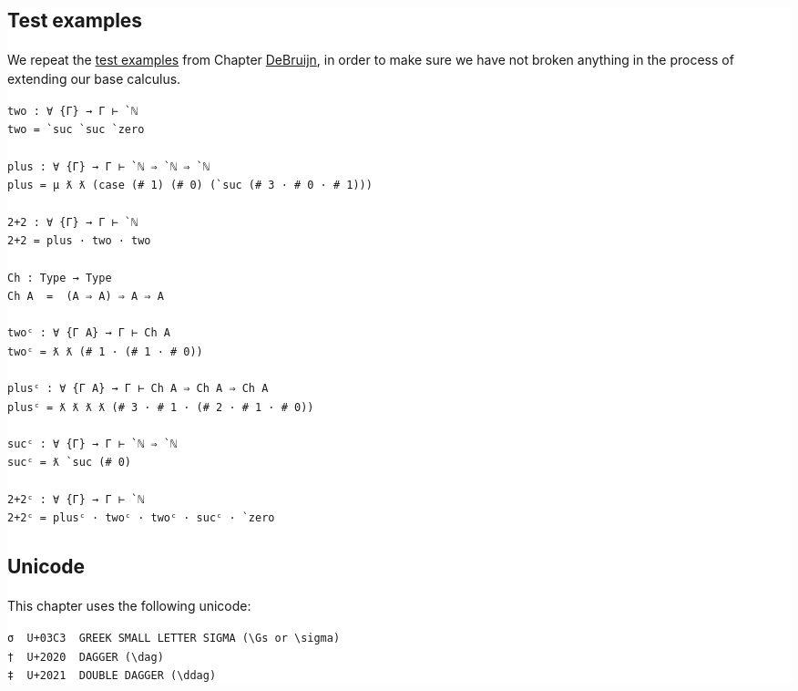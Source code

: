 
## Test examples

We repeat the [test examples](/DeBruijn/#examples) from Chapter [DeBruijn](/DeBruijn/),
in order to make sure we have not broken anything in the process of extending our base calculus.
```
two : ∀ {Γ} → Γ ⊢ `ℕ
two = `suc `suc `zero

plus : ∀ {Γ} → Γ ⊢ `ℕ ⇒ `ℕ ⇒ `ℕ
plus = μ ƛ ƛ (case (# 1) (# 0) (`suc (# 3 · # 0 · # 1)))

2+2 : ∀ {Γ} → Γ ⊢ `ℕ
2+2 = plus · two · two

Ch : Type → Type
Ch A  =  (A ⇒ A) ⇒ A ⇒ A

twoᶜ : ∀ {Γ A} → Γ ⊢ Ch A
twoᶜ = ƛ ƛ (# 1 · (# 1 · # 0))

plusᶜ : ∀ {Γ A} → Γ ⊢ Ch A ⇒ Ch A ⇒ Ch A
plusᶜ = ƛ ƛ ƛ ƛ (# 3 · # 1 · (# 2 · # 1 · # 0))

sucᶜ : ∀ {Γ} → Γ ⊢ `ℕ ⇒ `ℕ
sucᶜ = ƛ `suc (# 0)

2+2ᶜ : ∀ {Γ} → Γ ⊢ `ℕ
2+2ᶜ = plusᶜ · twoᶜ · twoᶜ · sucᶜ · `zero
```

## Unicode

This chapter uses the following unicode:

    σ  U+03C3  GREEK SMALL LETTER SIGMA (\Gs or \sigma)
    †  U+2020  DAGGER (\dag)
    ‡  U+2021  DOUBLE DAGGER (\ddag)
